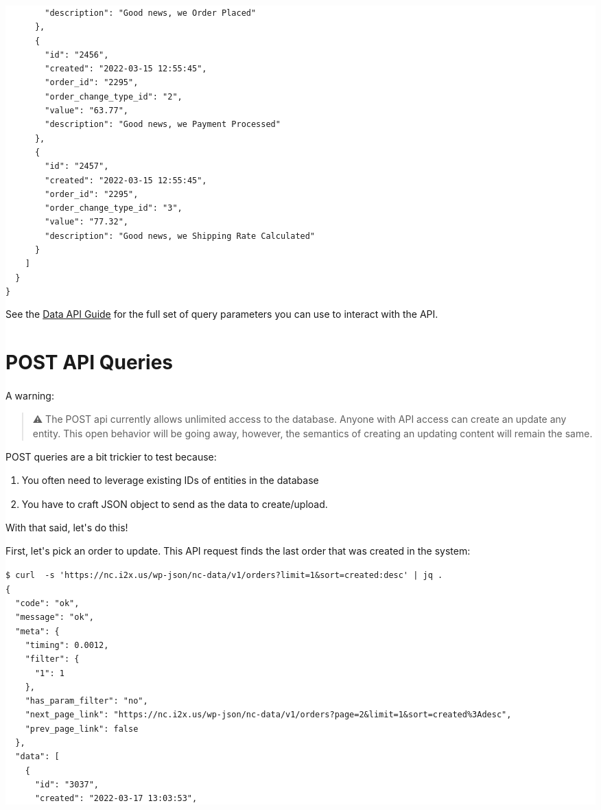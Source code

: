 ```
        "description": "Good news, we Order Placed"
      },
      {
        "id": "2456",
        "created": "2022-03-15 12:55:45",
        "order_id": "2295",
        "order_change_type_id": "2",
        "value": "63.77",
        "description": "Good news, we Payment Processed"
      },
      {
        "id": "2457",
        "created": "2022-03-15 12:55:45",
        "order_id": "2295",
        "order_change_type_id": "3",
        "value": "77.32",
        "description": "Good news, we Shipping Rate Calculated"
      }
    ]
  }
}
```

See the [Data API Guide](https://github.com/kelleymuro/north-commerce/wiki/Data-Api-Guide) for the full set of query parameters you can use to interact with the API.

# POST API Queries

A warning:

> :warning: The POST api currently allows unlimited access to the
> database. Anyone with API access can create an update any entity.
> This open behavior will be going away, however, the semantics of creating an
> updating content will remain the same.


POST queries are a bit trickier to test because:

1. You often need to leverage existing IDs of entities in the database

2. You have to craft JSON object to send as the data to create/upload.

With that said, let's do this!

First, let's pick an order to update. This API request finds the last order that was created in the system:

```
$ curl  -s 'https://nc.i2x.us/wp-json/nc-data/v1/orders?limit=1&sort=created:desc' | jq .
{
  "code": "ok",
  "message": "ok",
  "meta": {
    "timing": 0.0012,
    "filter": {
      "1": 1
    },
    "has_param_filter": "no",
    "next_page_link": "https://nc.i2x.us/wp-json/nc-data/v1/orders?page=2&limit=1&sort=created%3Adesc",
    "prev_page_link": false
  },
  "data": [
    {
      "id": "3037",
      "created": "2022-03-17 13:03:53",
```